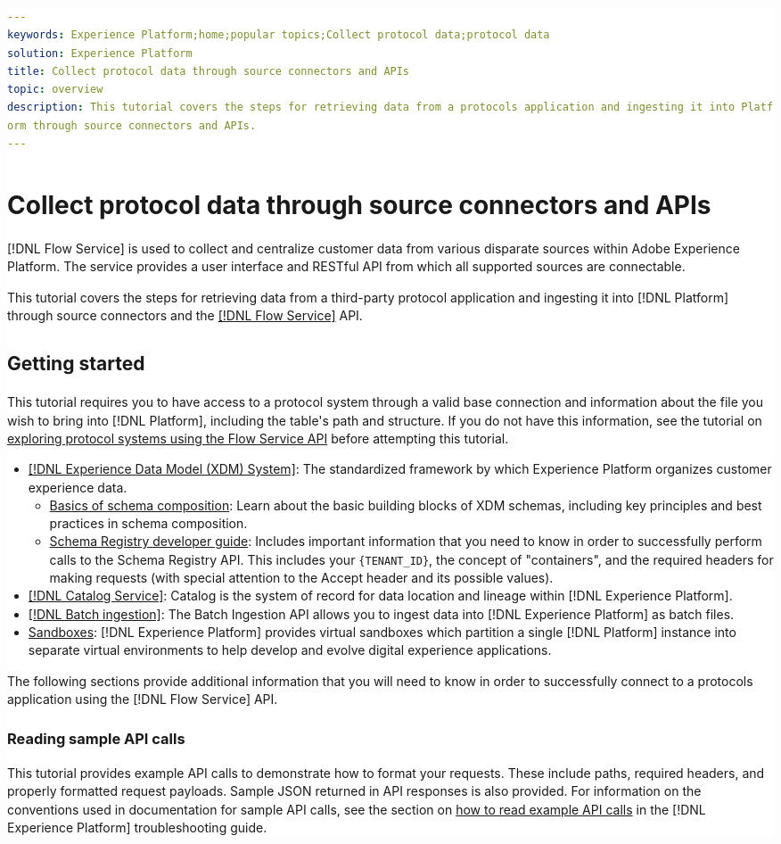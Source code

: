 ```yaml
---
keywords: Experience Platform;home;popular topics;Collect protocol data;protocol data
solution: Experience Platform
title: Collect protocol data through source connectors and APIs
topic: overview
description: This tutorial covers the steps for retrieving data from a protocols application and ingesting it into Platform through source connectors and APIs.
---
```


# Collect protocol data through source connectors and APIs

[!DNL Flow Service] is used to collect and centralize customer data from various disparate sources within Adobe Experience Platform. The service provides a user interface and RESTful API from which all supported sources are connectable.

This tutorial covers the steps for retrieving data from a third-party protocol application and ingesting it into [!DNL Platform] through source connectors and the [[!DNL Flow Service]](https://www.adobe.io/apis/experienceplatform/home/api-reference.html#!acpdr/swagger-specs/flow-service.yaml) API.

## Getting started

This tutorial requires you to have access to a protocol system through a valid base connection and information about the file you wish to bring into [!DNL Platform], including the table's path and structure. If you do not have this information, see the tutorial on [exploring protocol systems using the Flow Service API](../explore/protocols.md) before attempting this tutorial.

*   [[!DNL Experience Data Model (XDM) System]](../../../../xdm/home.md): The standardized framework by which Experience Platform organizes customer experience data.
    *   [Basics of schema composition](../../../../xdm/schema/composition.md): Learn about the basic building blocks of XDM schemas, including key principles and best practices in schema composition.
    *   [Schema Registry developer guide](../../../../xdm/api/getting-started.md): Includes important information that you need to know in order to successfully perform calls to the Schema Registry API. This includes your `{TENANT_ID}`, the concept of "containers", and the required headers for making requests (with special attention to the Accept header and its possible values).
*   [[!DNL Catalog Service]](../../../../catalog/home.md): Catalog is the system of record for data location and lineage within [!DNL Experience Platform].
*   [[!DNL Batch ingestion]](../../../../ingestion/batch-ingestion/overview.md): The Batch Ingestion API allows you to ingest data into [!DNL Experience Platform] as batch files.
*   [Sandboxes](../../../../sandboxes/home.md): [!DNL Experience Platform] provides virtual sandboxes which partition a single [!DNL Platform] instance into separate virtual environments to help develop and evolve digital experience applications.

The following sections provide additional information that you will need to know in order to successfully connect to a protocols application using the [!DNL Flow Service] API.

### Reading sample API calls

This tutorial provides example API calls to demonstrate how to format your requests. These include paths, required headers, and properly formatted request payloads. Sample JSON returned in API responses is also provided. For information on the conventions used in documentation for sample API calls, see the section on [how to read example API calls](../../../../landing/troubleshooting.md#how-do-i-format-an-api-request) in the [!DNL Experience Platform] troubleshooting guide.
